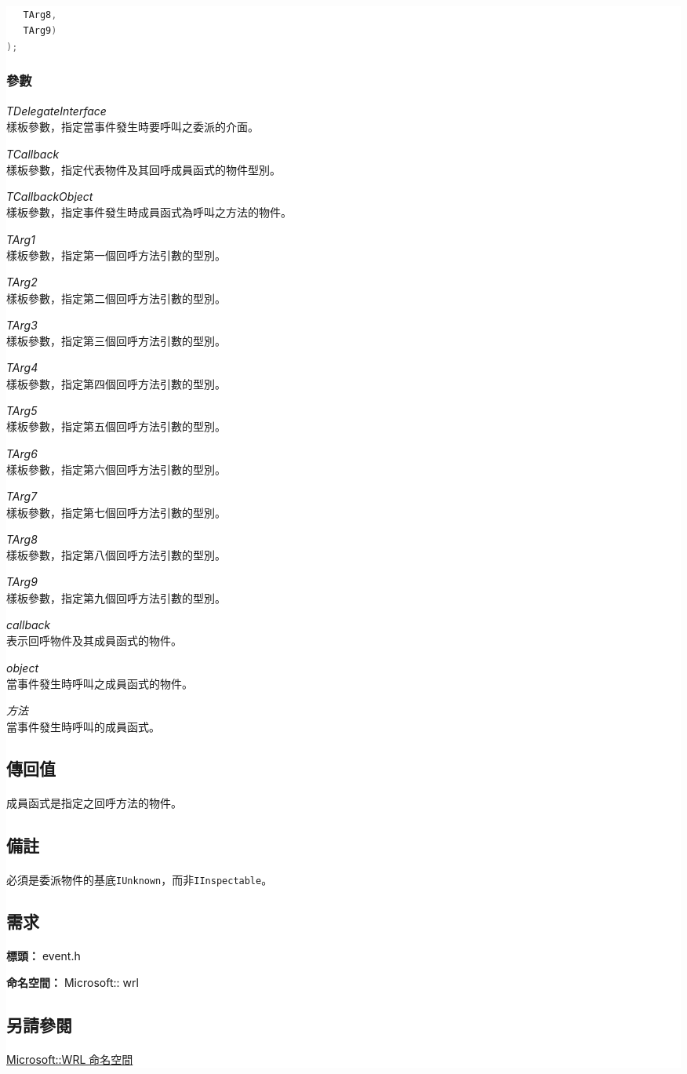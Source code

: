 ```cpp
   TArg8,
   TArg9)
);
```

### <a name="parameters"></a>參數

*TDelegateInterface*<br/>
樣板參數，指定當事件發生時要呼叫之委派的介面。

*TCallback*<br/>
樣板參數，指定代表物件及其回呼成員函式的物件型別。

*TCallbackObject*<br/>
樣板參數，指定事件發生時成員函式為呼叫之方法的物件。

*TArg1*<br/>
樣板參數，指定第一個回呼方法引數的型別。

*TArg2*<br/>
樣板參數，指定第二個回呼方法引數的型別。

*TArg3*<br/>
樣板參數，指定第三個回呼方法引數的型別。

*TArg4*<br/>
樣板參數，指定第四個回呼方法引數的型別。

*TArg5*<br/>
樣板參數，指定第五個回呼方法引數的型別。

*TArg6*<br/>
樣板參數，指定第六個回呼方法引數的型別。

*TArg7*<br/>
樣板參數，指定第七個回呼方法引數的型別。

*TArg8*<br/>
樣板參數，指定第八個回呼方法引數的型別。

*TArg9*<br/>
樣板參數，指定第九個回呼方法引數的型別。

*callback*<br/>
表示回呼物件及其成員函式的物件。

*object*<br/>
當事件發生時呼叫之成員函式的物件。

*方法*<br/>
當事件發生時呼叫的成員函式。

## <a name="return-value"></a>傳回值

成員函式是指定之回呼方法的物件。

## <a name="remarks"></a>備註

必須是委派物件的基底`IUnknown`，而非`IInspectable`。

## <a name="requirements"></a>需求

**標頭：** event.h

**命名空間：** Microsoft:: wrl

## <a name="see-also"></a>另請參閱

[Microsoft::WRL 命名空間](microsoft-wrl-namespace.md)